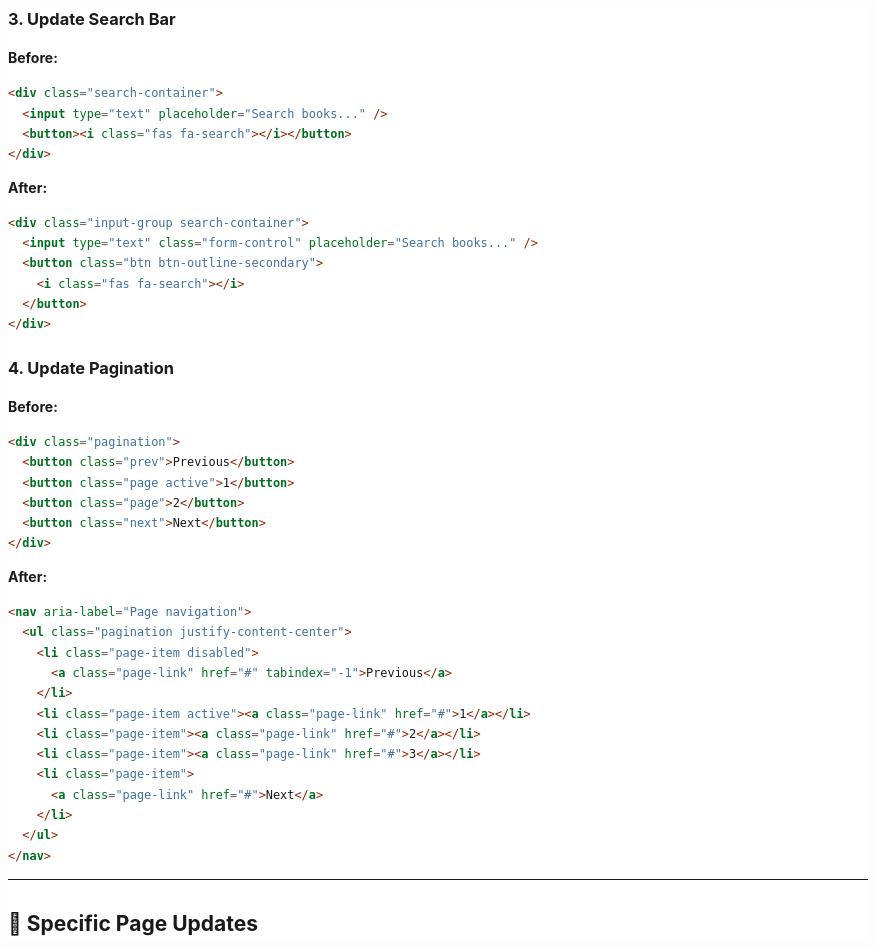 ### 3. Update Search Bar

**Before:**

```html
<div class="search-container">
  <input type="text" placeholder="Search books..." />
  <button><i class="fas fa-search"></i></button>
</div>
```

**After:**

```html
<div class="input-group search-container">
  <input type="text" class="form-control" placeholder="Search books..." />
  <button class="btn btn-outline-secondary">
    <i class="fas fa-search"></i>
  </button>
</div>
```

### 4. Update Pagination

**Before:**

```html
<div class="pagination">
  <button class="prev">Previous</button>
  <button class="page active">1</button>
  <button class="page">2</button>
  <button class="next">Next</button>
</div>
```

**After:**

```html
<nav aria-label="Page navigation">
  <ul class="pagination justify-content-center">
    <li class="page-item disabled">
      <a class="page-link" href="#" tabindex="-1">Previous</a>
    </li>
    <li class="page-item active"><a class="page-link" href="#">1</a></li>
    <li class="page-item"><a class="page-link" href="#">2</a></li>
    <li class="page-item"><a class="page-link" href="#">3</a></li>
    <li class="page-item">
      <a class="page-link" href="#">Next</a>
    </li>
  </ul>
</nav>
```

---

## 🎯 Specific Page Updates
